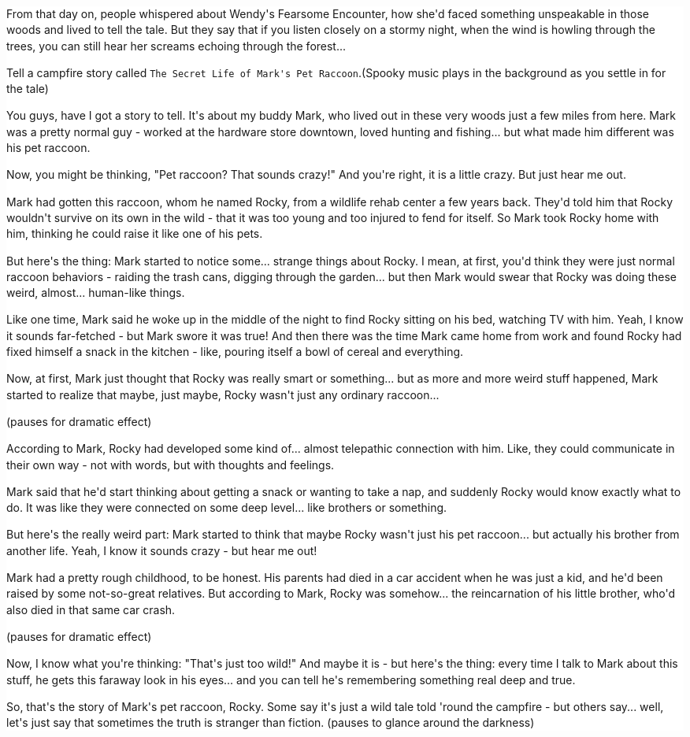 From that day on, people whispered about Wendy's Fearsome Encounter, how she'd faced something unspeakable in those woods and lived to tell the tale. But they say that if you listen closely on a stormy night, when the wind is howling through the trees, you can still hear her screams echoing through the forest...<end>

Tell a campfire story called `The Secret Life of Mark's Pet Raccoon`.<start>(Spooky music plays in the background as you settle in for the tale)

You guys, have I got a story to tell. It's about my buddy Mark, who lived out in these very woods just a few miles from here. Mark was a pretty normal guy - worked at the hardware store downtown, loved hunting and fishing... but what made him different was his pet raccoon.

Now, you might be thinking, "Pet raccoon? That sounds crazy!" And you're right, it is a little crazy. But just hear me out.

Mark had gotten this raccoon, whom he named Rocky, from a wildlife rehab center a few years back. They'd told him that Rocky wouldn't survive on its own in the wild - that it was too young and too injured to fend for itself. So Mark took Rocky home with him, thinking he could raise it like one of his pets.

But here's the thing: Mark started to notice some... strange things about Rocky. I mean, at first, you'd think they were just normal raccoon behaviors - raiding the trash cans, digging through the garden... but then Mark would swear that Rocky was doing these weird, almost... human-like things.

Like one time, Mark said he woke up in the middle of the night to find Rocky sitting on his bed, watching TV with him. Yeah, I know it sounds far-fetched - but Mark swore it was true! And then there was the time Mark came home from work and found Rocky had fixed himself a snack in the kitchen - like, pouring itself a bowl of cereal and everything.

Now, at first, Mark just thought that Rocky was really smart or something... but as more and more weird stuff happened, Mark started to realize that maybe, just maybe, Rocky wasn't just any ordinary raccoon...

(pauses for dramatic effect)

According to Mark, Rocky had developed some kind of... almost telepathic connection with him. Like, they could communicate in their own way - not with words, but with thoughts and feelings.

Mark said that he'd start thinking about getting a snack or wanting to take a nap, and suddenly Rocky would know exactly what to do. It was like they were connected on some deep level... like brothers or something.

But here's the really weird part: Mark started to think that maybe Rocky wasn't just his pet raccoon... but actually his brother from another life. Yeah, I know it sounds crazy - but hear me out!

Mark had a pretty rough childhood, to be honest. His parents had died in a car accident when he was just a kid, and he'd been raised by some not-so-great relatives. But according to Mark, Rocky was somehow... the reincarnation of his little brother, who'd also died in that same car crash.

(pauses for dramatic effect)

Now, I know what you're thinking: "That's just too wild!" And maybe it is - but here's the thing: every time I talk to Mark about this stuff, he gets this faraway look in his eyes... and you can tell he's remembering something real deep and true.

So, that's the story of Mark's pet raccoon, Rocky. Some say it's just a wild tale told 'round the campfire - but others say... well, let's just say that sometimes the truth is stranger than fiction. (pauses to glance around the darkness)
